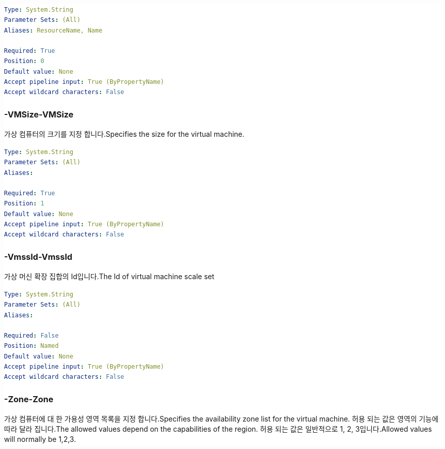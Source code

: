 ```yaml
Type: System.String
Parameter Sets: (All)
Aliases: ResourceName, Name

Required: True
Position: 0
Default value: None
Accept pipeline input: True (ByPropertyName)
Accept wildcard characters: False
```

### <span data-ttu-id="ce0c1-164">-VMSize</span><span class="sxs-lookup"><span data-stu-id="ce0c1-164">-VMSize</span></span>
<span data-ttu-id="ce0c1-165">가상 컴퓨터의 크기를 지정 합니다.</span><span class="sxs-lookup"><span data-stu-id="ce0c1-165">Specifies the size for the virtual machine.</span></span>

```yaml
Type: System.String
Parameter Sets: (All)
Aliases:

Required: True
Position: 1
Default value: None
Accept pipeline input: True (ByPropertyName)
Accept wildcard characters: False
```

### <span data-ttu-id="ce0c1-166">-VmssId</span><span class="sxs-lookup"><span data-stu-id="ce0c1-166">-VmssId</span></span>
<span data-ttu-id="ce0c1-167">가상 머신 확장 집합의 Id입니다.</span><span class="sxs-lookup"><span data-stu-id="ce0c1-167">The Id of virtual machine scale set</span></span>

```yaml
Type: System.String
Parameter Sets: (All)
Aliases:

Required: False
Position: Named
Default value: None
Accept pipeline input: True (ByPropertyName)
Accept wildcard characters: False
```

### <span data-ttu-id="ce0c1-168">-Zone</span><span class="sxs-lookup"><span data-stu-id="ce0c1-168">-Zone</span></span>
<span data-ttu-id="ce0c1-169">가상 컴퓨터에 대 한 가용성 영역 목록을 지정 합니다.</span><span class="sxs-lookup"><span data-stu-id="ce0c1-169">Specifies the availability zone list for the virtual machine.</span></span> <span data-ttu-id="ce0c1-170">허용 되는 값은 영역의 기능에 따라 달라 집니다.</span><span class="sxs-lookup"><span data-stu-id="ce0c1-170">The allowed values depend on the capabilities of the region.</span></span> <span data-ttu-id="ce0c1-171">허용 되는 값은 일반적으로 1, 2, 3입니다.</span><span class="sxs-lookup"><span data-stu-id="ce0c1-171">Allowed values will normally be 1,2,3.</span></span>

